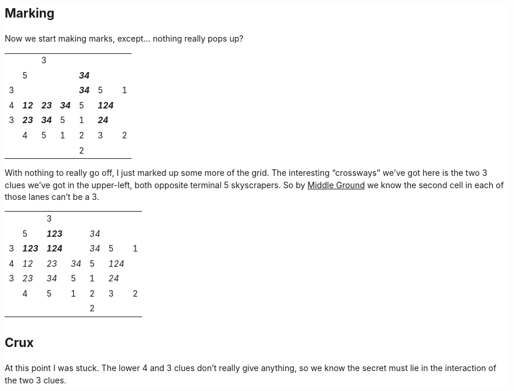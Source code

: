 </div>


## Marking

Now we start making marks, except... nothing really pops up?

<div class="puzzle">

||||||||
| :-- | :-- | :-- | :-- | :-- | :-- | :-- |
|     |        |    3   |        |        |         |     |
|     |    5   |        |        |***34***|         |     |
|  3  |        |        |        |***34***|    5    |  1  |
|  4  |***12***|***23***|***34***|    5   |***124***|     |
|  3  |***23***|***34***|    5   |    1   | ***24***|     |
|     |    4   |    5   |    1   |    2   |    3    |  2  |
|     |        |        |        |    2   |         |     |

</div>

With nothing to really go off, I just marked up some more of the grid. The interesting “crossways” we’ve got here is the two $3$ clues we’ve got in the upper-left, both opposite terminal $5$ skyscrapers. So by [Middle Ground](../cases/middle-ground.md) we know the second cell in each of those lanes can’t be a $3$.

<div class="puzzle">

||||||||
| :-- | :-- | :-- | :-- | :-- | :-- | :-- |
|     |         |     3   |     |     |     |     |
|     |     5   |***123***|     | *34*|     |     |
|  3  |***123***|***124***|     | *34*|  5  |  1  |
|  4  |   *12*  |   *23*  | *34*|  5  |*124*|     |
|  3  |   *23*  |   *34*  |  5  |  1  | *24*|     |
|     |     4   |     5   |  1  |  2  |  3  |  2  |
|     |         |         |     |  2  |     |     |

</div>


## Crux

At this point I was stuck. The lower $4$ and $3$ clues don’t really give anything, so we know the secret must lie in the interaction of the two $3$ clues.
